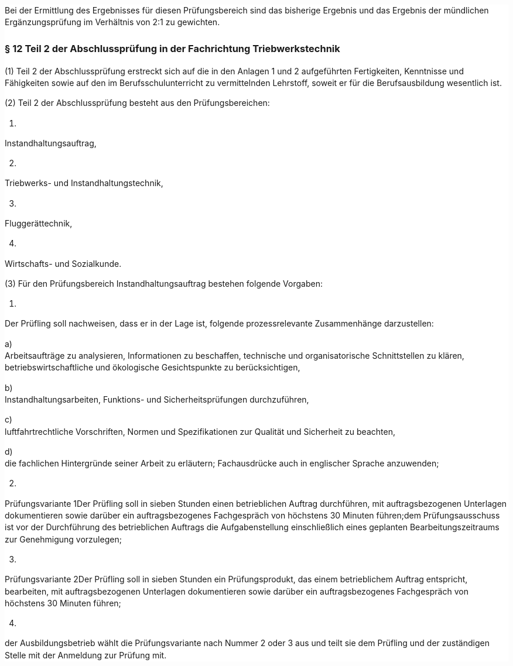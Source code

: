 Bei der Ermittlung des Ergebnisses für diesen Prüfungsbereich sind das bisherige Ergebnis und das Ergebnis der mündlichen Ergänzungsprüfung im Verhältnis von 2:1 zu gewichten.

### § 12 Teil 2 der Abschlussprüfung in der Fachrichtung Triebwerkstechnik

(1) Teil 2 der Abschlussprüfung erstreckt sich auf die in den Anlagen 1 und 2 aufgeführten Fertigkeiten, Kenntnisse und Fähigkeiten sowie auf den im Berufsschulunterricht zu vermittelnden Lehrstoff, soweit er für die Berufsausbildung wesentlich ist.

(2) Teil 2 der Abschlussprüfung besteht aus den Prüfungsbereichen:

1.  
Instandhaltungsauftrag,

2.  
Triebwerks- und Instandhaltungstechnik,

3.  
Fluggerättechnik,

4.  
Wirtschafts- und Sozialkunde.

(3) Für den Prüfungsbereich Instandhaltungsauftrag bestehen folgende Vorgaben:

1.  
Der Prüfling soll nachweisen, dass er in der Lage ist, folgende prozessrelevante Zusammenhänge darzustellen:

a)  
Arbeitsaufträge zu analysieren, Informationen zu beschaffen, technische und organisatorische Schnittstellen zu klären, betriebswirtschaftliche und ökologische Gesichtspunkte zu berücksichtigen,

b)  
Instandhaltungsarbeiten, Funktions- und Sicherheitsprüfungen durchzuführen,

c)  
luftfahrtrechtliche Vorschriften, Normen und Spezifikationen zur Qualität und Sicherheit zu beachten,

d)  
die fachlichen Hintergründe seiner Arbeit zu erläutern; Fachausdrücke auch in englischer Sprache anzuwenden;

2.  
Prüfungsvariante 1Der Prüfling soll in sieben Stunden einen betrieblichen Auftrag durchführen, mit auftragsbezogenen Unterlagen dokumentieren sowie darüber ein auftragsbezogenes Fachgespräch von höchstens 30 Minuten führen;dem Prüfungsausschuss ist vor der Durchführung des betrieblichen Auftrags die Aufgabenstellung einschließlich eines geplanten Bearbeitungszeitraums zur Genehmigung vorzulegen;

3.  
Prüfungsvariante 2Der Prüfling soll in sieben Stunden ein Prüfungsprodukt, das einem betrieblichem Auftrag entspricht, bearbeiten, mit auftragsbezogenen Unterlagen dokumentieren sowie darüber ein auftragsbezogenes Fachgespräch von höchstens 30 Minuten führen;

4.  
der Ausbildungsbetrieb wählt die Prüfungsvariante nach Nummer 2 oder 3 aus und teilt sie dem Prüfling und der zuständigen Stelle mit der Anmeldung zur Prüfung mit.
